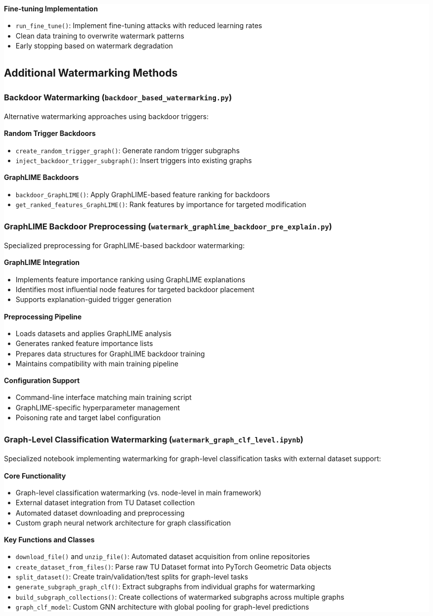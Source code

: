 **Fine-tuning Implementation** 
- `run_fine_tune()`: Implement fine-tuning attacks with reduced learning rates
- Clean data training to overwrite watermark patterns
- Early stopping based on watermark degradation

## Additional Watermarking Methods

### Backdoor Watermarking (`backdoor_based_watermarking.py`)
Alternative watermarking approaches using backdoor triggers:

**Random Trigger Backdoors**
- `create_random_trigger_graph()`: Generate random trigger subgraphs
- `inject_backdoor_trigger_subgraph()`: Insert triggers into existing graphs

**GraphLIME Backdoors** 
- `backdoor_GraphLIME()`: Apply GraphLIME-based feature ranking for backdoors
- `get_ranked_features_GraphLIME()`: Rank features by importance for targeted modification

### GraphLIME Backdoor Preprocessing (`watermark_graphlime_backdoor_pre_explain.py`)
Specialized preprocessing for GraphLIME-based backdoor watermarking:

**GraphLIME Integration**
- Implements feature importance ranking using GraphLIME explanations
- Identifies most influential node features for targeted backdoor placement
- Supports explanation-guided trigger generation

**Preprocessing Pipeline**
- Loads datasets and applies GraphLIME analysis
- Generates ranked feature importance lists
- Prepares data structures for GraphLIME backdoor training
- Maintains compatibility with main training pipeline

**Configuration Support**
- Command-line interface matching main training script
- GraphLIME-specific hyperparameter management
- Poisoning rate and target label configuration

### Graph-Level Classification Watermarking (`watermark_graph_clf_level.ipynb`)
Specialized notebook implementing watermarking for graph-level classification tasks with external dataset support:

**Core Functionality**
- Graph-level classification watermarking (vs. node-level in main framework)
- External dataset integration from TU Dataset collection
- Automated dataset downloading and preprocessing
- Custom graph neural network architecture for graph classification

**Key Functions and Classes**
- `download_file()` and `unzip_file()`: Automated dataset acquisition from online repositories
- `create_dataset_from_files()`: Parse raw TU Dataset format into PyTorch Geometric Data objects
- `split_dataset()`: Create train/validation/test splits for graph-level tasks
- `generate_subgraph_graph_clf()`: Extract subgraphs from individual graphs for watermarking
- `build_subgraph_collections()`: Create collections of watermarked subgraphs across multiple graphs
- `graph_clf_model`: Custom GNN architecture with global pooling for graph-level predictions
